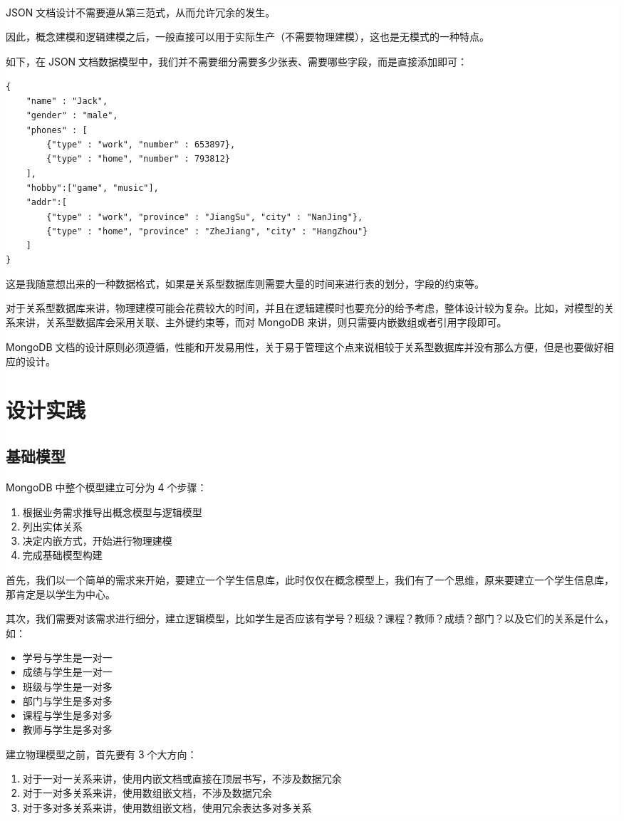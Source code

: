 JSON 文档设计不需要遵从第三范式，从而允许冗余的发生。

因此，概念建模和逻辑建模之后，一般直接可以用于实际生产（不需要物理建模），这也是无模式的一种特点。

如下，在 JSON 文档数据模型中，我们并不需要细分需要多少张表、需要哪些字段，而是直接添加即可：

```
{
    "name" : "Jack",
    "gender" : "male",
    "phones" : [
        {"type" : "work", "number" : 653897},
        {"type" : "home", "number" : 793812}
    ],
    "hobby":["game", "music"],
    "addr":[
        {"type" : "work", "province" : "JiangSu", "city" : "NanJing"},
        {"type" : "home", "province" : "ZheJiang", "city" : "HangZhou"}
    ]
}
```

这是我随意想出来的一种数据格式，如果是关系型数据库则需要大量的时间来进行表的划分，字段的约束等。

对于关系型数据库来讲，物理建模可能会花费较大的时间，并且在逻辑建模时也要充分的给予考虑，整体设计较为复杂。比如，对模型的关系来讲，关系型数据库会采用关联、主外键约束等，而对 MongoDB 来讲，则只需要内嵌数组或者引用字段即可。

MongoDB 文档的设计原则必须遵循，性能和开发易用性，关于易于管理这个点来说相较于关系型数据库并没有那么方便，但是也要做好相应的设计。



# 设计实践

## 基础模型

MongoDB 中整个模型建立可分为 4 个步骤：

1. 根据业务需求推导出概念模型与逻辑模型
2. 列出实体关系
3. 决定内嵌方式，开始进行物理建模
4. 完成基础模型构建

首先，我们以一个简单的需求来开始，要建立一个学生信息库，此时仅仅在概念模型上，我们有了一个思维，原来要建立一个学生信息库，那肯定是以学生为中心。

其次，我们需要对该需求进行细分，建立逻辑模型，比如学生是否应该有学号？班级？课程？教师？成绩？部门？以及它们的关系是什么，如：

- 学号与学生是一对一
- 成绩与学生是一对一
- 班级与学生是一对多
- 部门与学生是多对多
- 课程与学生是多对多
- 教师与学生是多对多

建立物理模型之前，首先要有 3 个大方向：

1. 对于一对一关系来讲，使用内嵌文档或直接在顶层书写，不涉及数据冗余
2. 对于一对多关系来讲，使用数组嵌文档，不涉及数据冗余
3. 对于多对多关系来讲，使用数组嵌文档，使用冗余表达多对多关系
